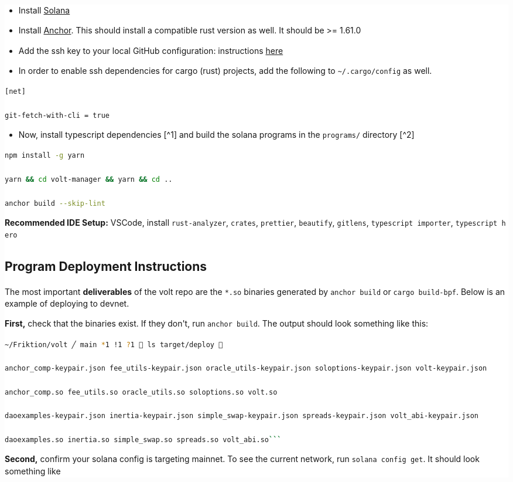 - Install [Solana](https://docs.solana.com/cli/install-solana-cli-tools)

- Install [Anchor](https://project-serum.github.io/anchor/getting-started/installation.html#install-rust). This should install a compatible rust version as well. It should be >= 1.61.0

- Add the ssh key to your local GitHub configuration: instructions [here](https://docs.github.com/en/authentication/connecting-to-github-with-ssh/generating-a-new-ssh-key-and-adding-it-to-the-ssh-agent)

- In order to enable ssh dependencies for cargo (rust) projects, add the following to `~/.cargo/config` as well.

```
[net]

git-fetch-with-cli = true
```

- Now, install typescript dependencies [^1] and build the solana programs in the `programs/` directory [^2]

```bash
npm install -g yarn

yarn && cd volt-manager && yarn && cd ..

anchor build --skip-lint
```

**Recommended IDE Setup:** VSCode, install `rust-analyzer`, `crates`, `prettier`, `beautify`, `gitlens`, `typescript importer`, `typescript hero`

## Program Deployment Instructions

The most important **deliverables** of the volt repo are the `*.so` binaries generated by `anchor build` or `cargo build-bpf`. Below is an example of deploying to devnet.

**First,** check that the binaries exist. If they don't, run `anchor build`. The output should look something like this:

````bash
~/Friktion/volt ╱ main *1 !1 ?1  ls target/deploy 

anchor_comp-keypair.json fee_utils-keypair.json oracle_utils-keypair.json soloptions-keypair.json volt-keypair.json

anchor_comp.so fee_utils.so oracle_utils.so soloptions.so volt.so

daoexamples-keypair.json inertia-keypair.json simple_swap-keypair.json spreads-keypair.json volt_abi-keypair.json

daoexamples.so inertia.so simple_swap.so spreads.so volt_abi.so```
````

**Second,** confirm your solana config is targeting mainnet. To see the current network, run `solana config get`. It should look something like
